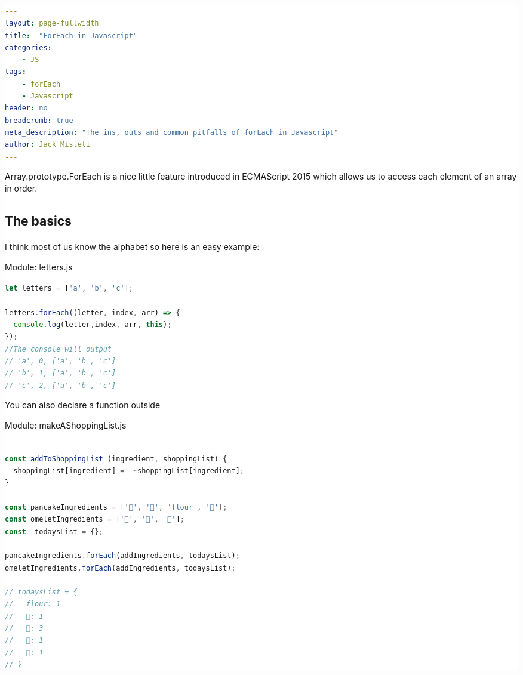 ```yaml
---
layout: page-fullwidth
title:  "ForEach in Javascript"
categories:
    - JS
tags:
    - forEach
    - Javascript
header: no
breadcrumb: true
meta_description: "The ins, outs and common pitfalls of forEach in Javascript"
author: Jack Misteli
---
```


Array.prototype.ForEach is a nice little feature introduced in ECMAScript 2015 which allows us to access each element of an array in order.

## The basics

I think most of us know the alphabet so here is an easy example:


<p class="file-desc">Module: <span>letters.js</span></p>

```js
let letters = ['a', 'b', 'c'];

letters.forEach((letter, index, arr) => {
  console.log(letter,index, arr, this);
});
//The console will output
// 'a', 0, ['a', 'b', 'c']
// 'b', 1, ['a', 'b', 'c']
// 'c', 2, ['a', 'b', 'c']
```

You can also declare a function outside

<p class="file-desc">Module: <span>makeAShoppingList.js</span></p>

```js

const addToShoppingList (ingredient, shoppingList) {
  shoppingList[ingredient] = -~shoppingList[ingredient];
}

const pancakeIngredients = ['🥚', '🥓', 'flour', '🥛'];
const omeletIngredients = ['🧀', '🥚', '🥚'];
const  todaysList = {};

pancakeIngredients.forEach(addIngredients, todaysList);
omeletIngredients.forEach(addIngredients, todaysList);

// todaysList = {
//   flour: 1
//   🥓: 1
//   🥚: 3
//   🥛: 1
//   🧀: 1
// }
```
